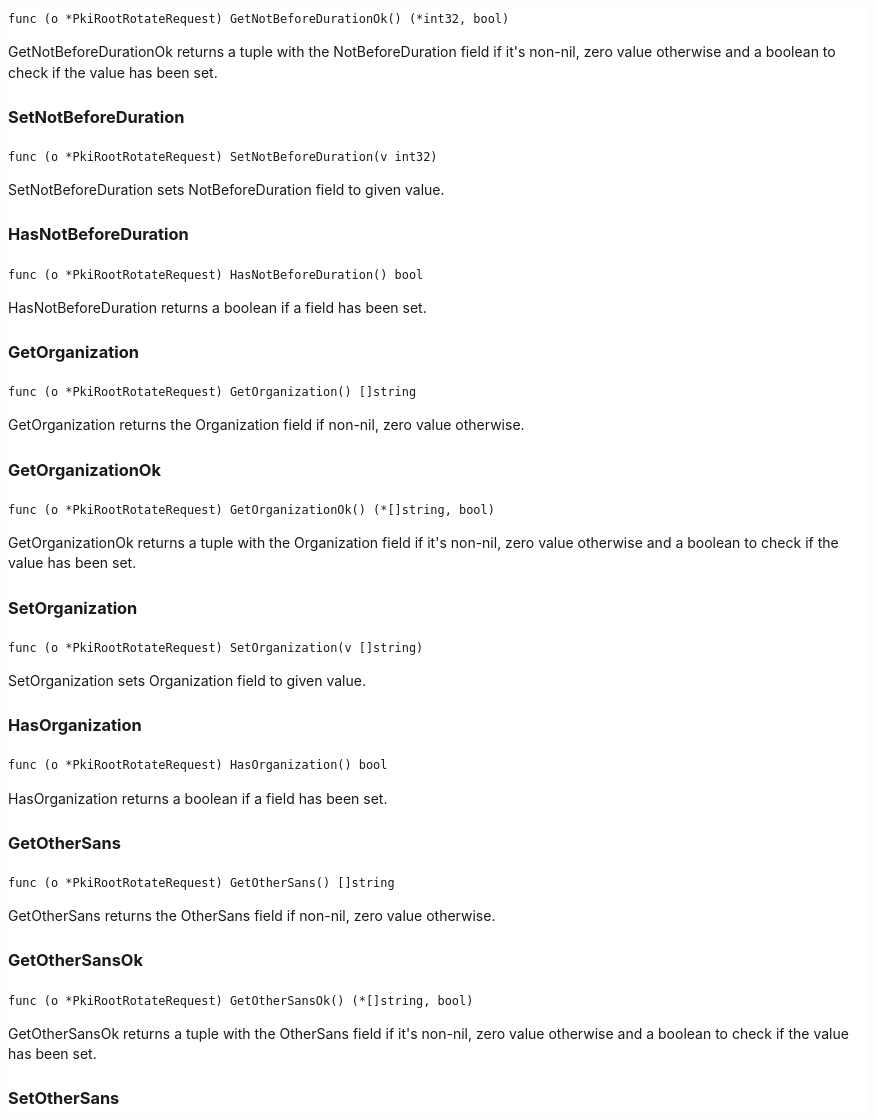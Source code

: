`func (o *PkiRootRotateRequest) GetNotBeforeDurationOk() (*int32, bool)`

GetNotBeforeDurationOk returns a tuple with the NotBeforeDuration field if it's non-nil, zero value otherwise
and a boolean to check if the value has been set.

### SetNotBeforeDuration

`func (o *PkiRootRotateRequest) SetNotBeforeDuration(v int32)`

SetNotBeforeDuration sets NotBeforeDuration field to given value.

### HasNotBeforeDuration

`func (o *PkiRootRotateRequest) HasNotBeforeDuration() bool`

HasNotBeforeDuration returns a boolean if a field has been set.

### GetOrganization

`func (o *PkiRootRotateRequest) GetOrganization() []string`

GetOrganization returns the Organization field if non-nil, zero value otherwise.

### GetOrganizationOk

`func (o *PkiRootRotateRequest) GetOrganizationOk() (*[]string, bool)`

GetOrganizationOk returns a tuple with the Organization field if it's non-nil, zero value otherwise
and a boolean to check if the value has been set.

### SetOrganization

`func (o *PkiRootRotateRequest) SetOrganization(v []string)`

SetOrganization sets Organization field to given value.

### HasOrganization

`func (o *PkiRootRotateRequest) HasOrganization() bool`

HasOrganization returns a boolean if a field has been set.

### GetOtherSans

`func (o *PkiRootRotateRequest) GetOtherSans() []string`

GetOtherSans returns the OtherSans field if non-nil, zero value otherwise.

### GetOtherSansOk

`func (o *PkiRootRotateRequest) GetOtherSansOk() (*[]string, bool)`

GetOtherSansOk returns a tuple with the OtherSans field if it's non-nil, zero value otherwise
and a boolean to check if the value has been set.

### SetOtherSans
